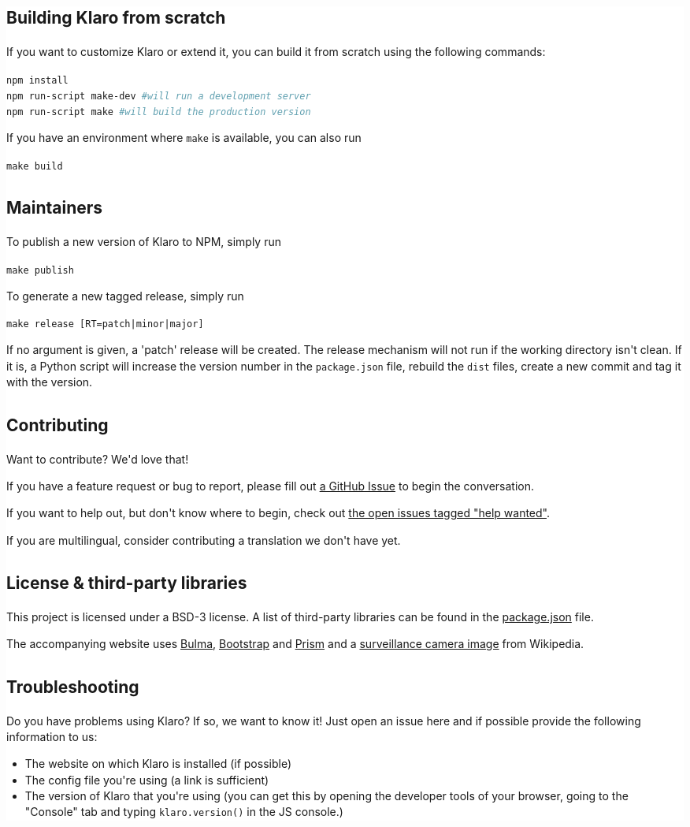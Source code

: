 ## Building Klaro from scratch

If you want to customize Klaro or extend it, you can build it from scratch using the following commands:
```sh
npm install
npm run-script make-dev #will run a development server
npm run-script make #will build the production version
```

If you have an environment where `make` is available, you can also run

    make build 

## Maintainers

To publish a new version of Klaro to NPM, simply run

    make publish

To generate a new tagged release, simply run

    make release [RT=patch|minor|major]

If no argument is given, a 'patch' release will be created. The release mechanism will not run if
the working directory isn't clean. If it is, a Python script will increase the version number in
the `package.json` file, rebuild the `dist` files, create a new commit and tag it with the version.

## Contributing

Want to contribute? We'd love that!

If you have a feature request or bug to report, please fill out [a GitHub Issue](https://github.com/KIProtect/klaro/issues) to begin the conversation.

If you want to help out, but don't know where to begin, check out [the open issues tagged "help wanted"](https://github.com/KIProtect/klaro/labels/help%20wanted).

If you are multilingual, consider contributing a translation we don't have yet.

## License & third-party libraries

This project is licensed under a BSD-3 license. A list of third-party libraries can be found in the [package.json](package.json) file.

The accompanying website uses [Bulma](https://bulma.io), [Bootstrap](https://getbootstrap.com) and [Prism](http://prismjs.com/) and a [surveillance camera image](https://upload.wikimedia.org/wikipedia/commons/5/56/Surveillance-camera.png) from Wikipedia.

## Troubleshooting

Do you have problems using Klaro? If so, we want to know it! Just open an issue here and if possible provide the following information to us:

* The website on which Klaro is installed (if possible)
* The config file you're using (a link is sufficient)
* The version of Klaro that you're using (you can get this by opening the developer tools of your browser, going to the "Console" tab and typing `klaro.version()` in the JS console.)
